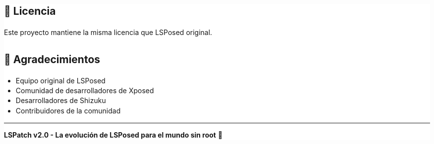 ## 📄 Licencia

Este proyecto mantiene la misma licencia que LSPosed original.

## 🙏 Agradecimientos

- Equipo original de LSPosed
- Comunidad de desarrolladores de Xposed
- Desarrolladores de Shizuku
- Contribuidores de la comunidad

---

**LSPatch v2.0 - La evolución de LSPosed para el mundo sin root** 🚀
